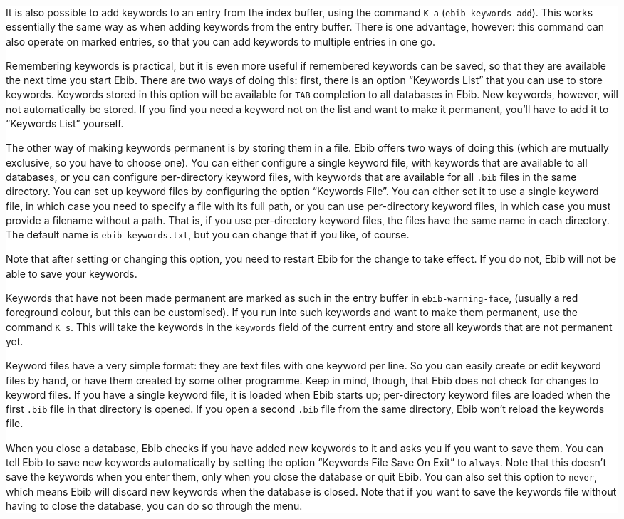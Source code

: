 It is also possible to add keywords to an entry from the index buffer,
using the command `K a` (`ebib-keywords-add`). This works essentially
the same way as when adding keywords from the entry buffer. There is one
advantage, however: this command can also operate on marked entries, so
that you can add keywords to multiple entries in one go.

Remembering keywords is practical, but it is even more useful if
remembered keywords can be saved, so that they are available the next
time you start Ebib. There are two ways of doing this: first, there is
an option “Keywords List” that you can use to store keywords. Keywords
stored in this option will be available for `TAB` completion to all
databases in Ebib. New keywords, however, will not automatically be
stored. If you find you need a keyword not on the list and want to make
it permanent, you’ll have to add it to “Keywords List” yourself.

The other way of making keywords permanent is by storing them in a file.
Ebib offers two ways of doing this (which are mutually exclusive, so you
have to choose one). You can either configure a single keyword file,
with keywords that are available to all databases, or you can configure
per-directory keyword files, with keywords that are available for all
`.bib` files in the same directory. You can set up keyword files by
configuring the option “Keywords File”. You can either set it to use a
single keyword file, in which case you need to specify a file with its
full path, or you can use per-directory keyword files, in which case you
must provide a filename without a path. That is, if you use
per-directory keyword files, the files have the same name in each
directory. The default name is `ebib-keywords.txt`, but you can change
that if you like, of course.

Note that after setting or changing this option, you need to restart
Ebib for the change to take effect. If you do not, Ebib will not be able
to save your keywords.

Keywords that have not been made permanent are marked as such in the
entry buffer in `ebib-warning-face`, (usually a red foreground colour,
but this can be customised). If you run into such keywords and want to
make them permanent, use the command `K s`. This will take the keywords
in the `keywords` field of the current entry and store all keywords that
are not permanent yet.

Keyword files have a very simple format: they are text files with one
keyword per line. So you can easily create or edit keyword files by
hand, or have them created by some other programme. Keep in mind,
though, that Ebib does not check for changes to keyword files. If you
have a single keyword file, it is loaded when Ebib starts up;
per-directory keyword files are loaded when the first `.bib` file in
that directory is opened. If you open a second `.bib` file from the same
directory, Ebib won’t reload the keywords file.

When you close a database, Ebib checks if you have added new keywords to
it and asks you if you want to save them. You can tell Ebib to save new
keywords automatically by setting the option “Keywords File Save On
Exit” to `always`. Note that this doesn’t save the keywords when you
enter them, only when you close the database or quit Ebib. You can also
set this option to `never`, which means Ebib will discard new keywords
when the database is closed. Note that if you want to save the keywords
file without having to close the database, you can do so through the
menu.
